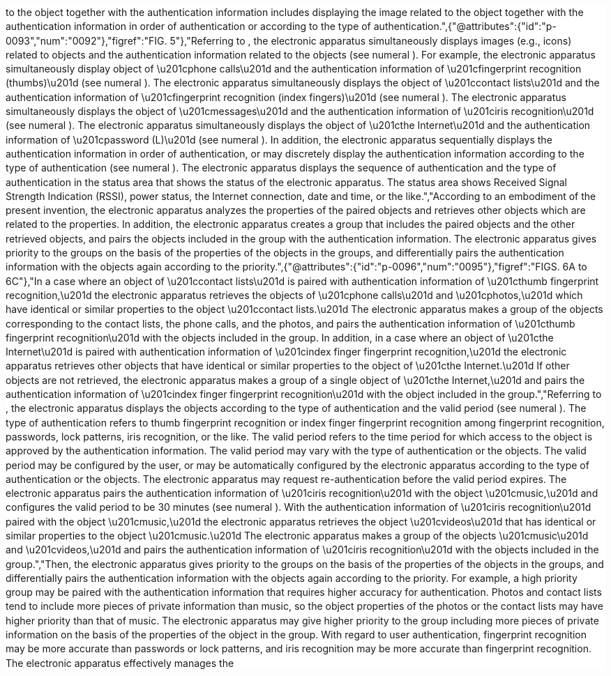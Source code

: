 to the object together with the authentication information includes displaying the image related to the object together with the authentication information in order of authentication or according to the type of authentication.",{"@attributes":{"id":"p-0093","num":"0092"},"figref":"FIG. 5"},"Referring to , the electronic apparatus simultaneously displays images (e.g., icons) related to objects and the authentication information related to the objects (see numeral ). For example, the electronic apparatus simultaneously display object of \u201cphone calls\u201d and the authentication information of \u201cfingerprint recognition (thumbs)\u201d (see numeral ). The electronic apparatus simultaneously displays the object of \u201ccontact lists\u201d and the authentication information of \u201cfingerprint recognition (index fingers)\u201d (see numeral ). The electronic apparatus simultaneously displays the object of \u201cmessages\u201d and the authentication information of \u201ciris recognition\u201d (see numeral ). The electronic apparatus simultaneously displays the object of \u201cthe Internet\u201d and the authentication information of \u201cpassword (L)\u201d (see numeral ). In addition, the electronic apparatus sequentially displays the authentication information in order of authentication, or may discretely display the authentication information according to the type of authentication (see numeral ). The electronic apparatus displays the sequence of authentication and the type of authentication in the status area that shows the status of the electronic apparatus. The status area shows Received Signal Strength Indication (RSSI), power status, the Internet connection, date and time, or the like.","According to an embodiment of the present invention, the electronic apparatus analyzes the properties of the paired objects and retrieves other objects which are related to the properties. In addition, the electronic apparatus creates a group that includes the paired objects and the other retrieved objects, and pairs the objects included in the group with the authentication information. The electronic apparatus gives priority to the groups on the basis of the properties of the objects in the groups, and differentially pairs the authentication information with the objects again according to the priority.",{"@attributes":{"id":"p-0096","num":"0095"},"figref":"FIGS. 6A to 6C"},"In a case where an object of \u201ccontact lists\u201d is paired with authentication information of \u201cthumb fingerprint recognition,\u201d the electronic apparatus retrieves the objects of \u201cphone calls\u201d and \u201cphotos,\u201d which have identical or similar properties to the object \u201ccontact lists.\u201d The electronic apparatus makes a group of the objects corresponding to the contact lists, the phone calls, and the photos, and pairs the authentication information of \u201cthumb fingerprint recognition\u201d with the objects included in the group. In addition, in a case where an object of \u201cthe Internet\u201d is paired with authentication information of \u201cindex finger fingerprint recognition,\u201d the electronic apparatus retrieves other objects that have identical or similar properties to the object of \u201cthe Internet.\u201d If other objects are not retrieved, the electronic apparatus makes a group of a single object of \u201cthe Internet,\u201d and pairs the authentication information of \u201cindex finger fingerprint recognition\u201d with the object included in the group.","Referring to , the electronic apparatus displays the objects according to the type of authentication and the valid period (see numeral ). The type of authentication refers to thumb fingerprint recognition or index finger fingerprint recognition among fingerprint recognition, passwords, lock patterns, iris recognition, or the like. The valid period refers to the time period for which access to the object is approved by the authentication information. The valid period may vary with the type of authentication or the objects. The valid period may be configured by the user, or may be automatically configured by the electronic apparatus according to the type of authentication or the objects. The electronic apparatus may request re-authentication before the valid period expires. The electronic apparatus pairs the authentication information of \u201ciris recognition\u201d with the object \u201cmusic,\u201d and configures the valid period to be 30 minutes (see numeral ). With the authentication information of \u201ciris recognition\u201d paired with the object \u201cmusic,\u201d the electronic apparatus retrieves the object \u201cvideos\u201d that has identical or similar properties to the object \u201cmusic.\u201d The electronic apparatus makes a group of the objects \u201cmusic\u201d and \u201cvideos,\u201d and pairs the authentication information of \u201ciris recognition\u201d with the objects included in the group.","Then, the electronic apparatus gives priority to the groups on the basis of the properties of the objects in the groups, and differentially pairs the authentication information with the objects again according to the priority. For example, a high priority group may be paired with the authentication information that requires higher accuracy for authentication. Photos and contact lists tend to include more pieces of private information than music, so the object properties of the photos or the contact lists may have higher priority than that of music. The electronic apparatus may give higher priority to the group including more pieces of private information on the basis of the properties of the object in the group. With regard to user authentication, fingerprint recognition may be more accurate than passwords or lock patterns, and iris recognition may be more accurate than fingerprint recognition. The electronic apparatus effectively manages the